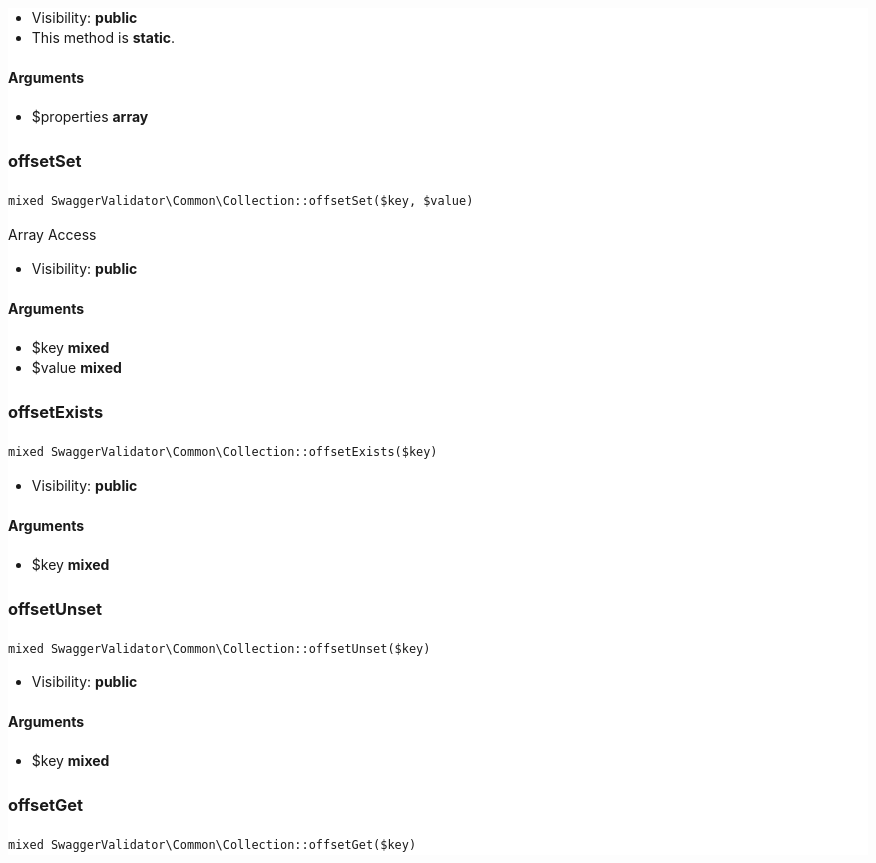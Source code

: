 



* Visibility: **public**
* This method is **static**.


#### Arguments
* $properties **array**



### offsetSet

    mixed SwaggerValidator\Common\Collection::offsetSet($key, $value)

Array Access



* Visibility: **public**


#### Arguments
* $key **mixed**
* $value **mixed**



### offsetExists

    mixed SwaggerValidator\Common\Collection::offsetExists($key)





* Visibility: **public**


#### Arguments
* $key **mixed**



### offsetUnset

    mixed SwaggerValidator\Common\Collection::offsetUnset($key)





* Visibility: **public**


#### Arguments
* $key **mixed**



### offsetGet

    mixed SwaggerValidator\Common\Collection::offsetGet($key)
